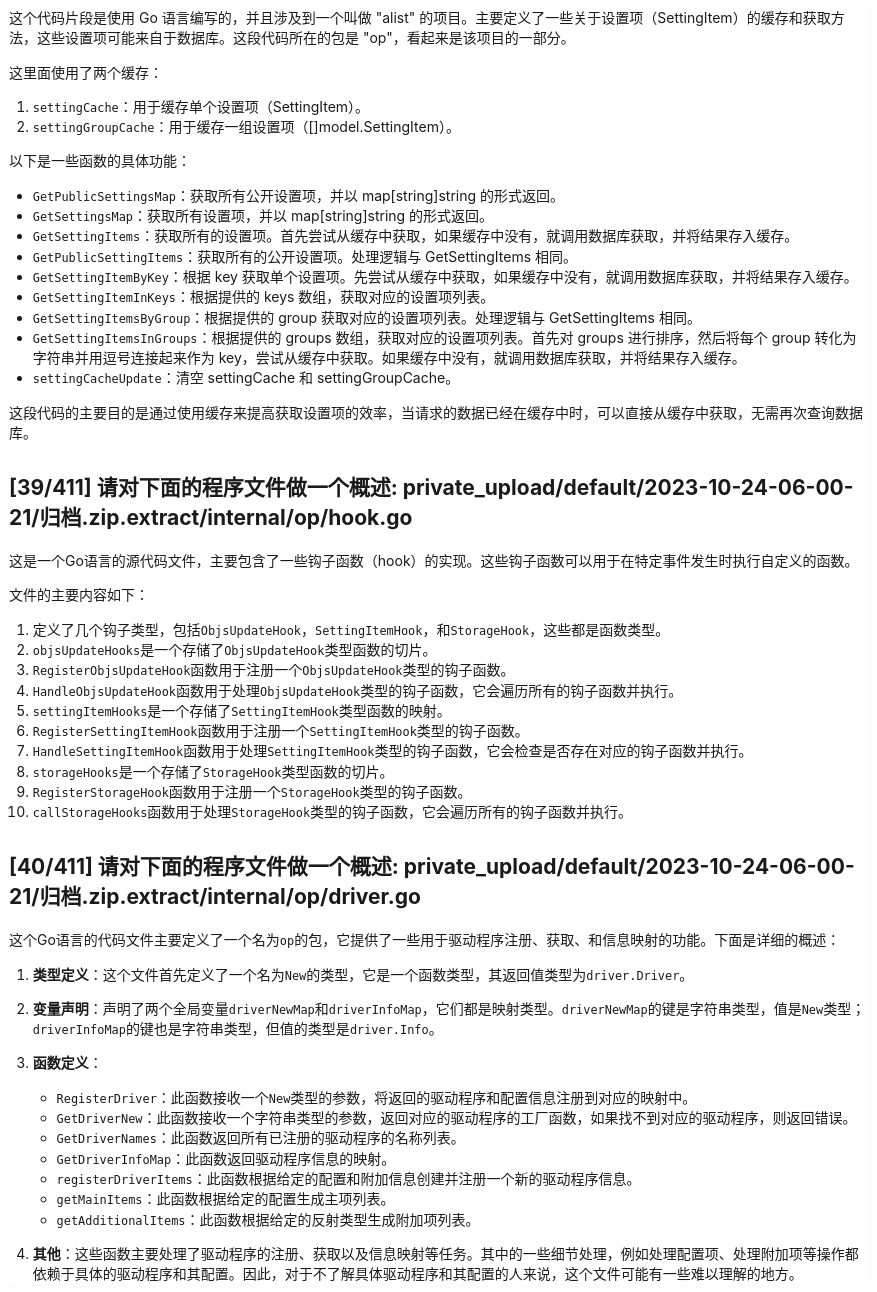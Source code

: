 这个代码片段是使用 Go 语言编写的，并且涉及到一个叫做 "alist" 的项目。主要定义了一些关于设置项（SettingItem）的缓存和获取方法，这些设置项可能来自于数据库。这段代码所在的包是 "op"，看起来是该项目的一部分。

这里面使用了两个缓存：

1. `settingCache`：用于缓存单个设置项（SettingItem）。
2. `settingGroupCache`：用于缓存一组设置项（[]model.SettingItem）。

以下是一些函数的具体功能：

* `GetPublicSettingsMap`：获取所有公开设置项，并以 map[string]string 的形式返回。
* `GetSettingsMap`：获取所有设置项，并以 map[string]string 的形式返回。
* `GetSettingItems`：获取所有的设置项。首先尝试从缓存中获取，如果缓存中没有，就调用数据库获取，并将结果存入缓存。
* `GetPublicSettingItems`：获取所有的公开设置项。处理逻辑与 GetSettingItems 相同。
* `GetSettingItemByKey`：根据 key 获取单个设置项。先尝试从缓存中获取，如果缓存中没有，就调用数据库获取，并将结果存入缓存。
* `GetSettingItemInKeys`：根据提供的 keys 数组，获取对应的设置项列表。
* `GetSettingItemsByGroup`：根据提供的 group 获取对应的设置项列表。处理逻辑与 GetSettingItems 相同。
* `GetSettingItemsInGroups`：根据提供的 groups 数组，获取对应的设置项列表。首先对 groups 进行排序，然后将每个 group 转化为字符串并用逗号连接起来作为 key，尝试从缓存中获取。如果缓存中没有，就调用数据库获取，并将结果存入缓存。
* `settingCacheUpdate`：清空 settingCache 和 settingGroupCache。

这段代码的主要目的是通过使用缓存来提高获取设置项的效率，当请求的数据已经在缓存中时，可以直接从缓存中获取，无需再次查询数据库。

## [39/411] 请对下面的程序文件做一个概述: private_upload/default/2023-10-24-06-00-21/归档.zip.extract/internal/op/hook.go

这是一个Go语言的源代码文件，主要包含了一些钩子函数（hook）的实现。这些钩子函数可以用于在特定事件发生时执行自定义的函数。

文件的主要内容如下：

1. 定义了几个钩子类型，包括`ObjsUpdateHook`，`SettingItemHook`，和`StorageHook`，这些都是函数类型。
2. `objsUpdateHooks`是一个存储了`ObjsUpdateHook`类型函数的切片。
3. `RegisterObjsUpdateHook`函数用于注册一个`ObjsUpdateHook`类型的钩子函数。
4. `HandleObjsUpdateHook`函数用于处理`ObjsUpdateHook`类型的钩子函数，它会遍历所有的钩子函数并执行。
5. `settingItemHooks`是一个存储了`SettingItemHook`类型函数的映射。
6. `RegisterSettingItemHook`函数用于注册一个`SettingItemHook`类型的钩子函数。
7. `HandleSettingItemHook`函数用于处理`SettingItemHook`类型的钩子函数，它会检查是否存在对应的钩子函数并执行。
8. `storageHooks`是一个存储了`StorageHook`类型函数的切片。
9. `RegisterStorageHook`函数用于注册一个`StorageHook`类型的钩子函数。
10. `callStorageHooks`函数用于处理`StorageHook`类型的钩子函数，它会遍历所有的钩子函数并执行。

## [40/411] 请对下面的程序文件做一个概述: private_upload/default/2023-10-24-06-00-21/归档.zip.extract/internal/op/driver.go

这个Go语言的代码文件主要定义了一个名为`op`的包，它提供了一些用于驱动程序注册、获取、和信息映射的功能。下面是详细的概述：

1. **类型定义**：这个文件首先定义了一个名为`New`的类型，它是一个函数类型，其返回值类型为`driver.Driver`。
2. **变量声明**：声明了两个全局变量`driverNewMap`和`driverInfoMap`，它们都是映射类型。`driverNewMap`的键是字符串类型，值是`New`类型；`driverInfoMap`的键也是字符串类型，但值的类型是`driver.Info`。
3. **函数定义**：


	* `RegisterDriver`：此函数接收一个`New`类型的参数，将返回的驱动程序和配置信息注册到对应的映射中。
	* `GetDriverNew`：此函数接收一个字符串类型的参数，返回对应的驱动程序的工厂函数，如果找不到对应的驱动程序，则返回错误。
	* `GetDriverNames`：此函数返回所有已注册的驱动程序的名称列表。
	* `GetDriverInfoMap`：此函数返回驱动程序信息的映射。
	* `registerDriverItems`：此函数根据给定的配置和附加信息创建并注册一个新的驱动程序信息。
	* `getMainItems`：此函数根据给定的配置生成主项列表。
	* `getAdditionalItems`：此函数根据给定的反射类型生成附加项列表。
4. **其他**：这些函数主要处理了驱动程序的注册、获取以及信息映射等任务。其中的一些细节处理，例如处理配置项、处理附加项等操作都依赖于具体的驱动程序和其配置。因此，对于不了解具体驱动程序和其配置的人来说，这个文件可能有一些难以理解的地方。
